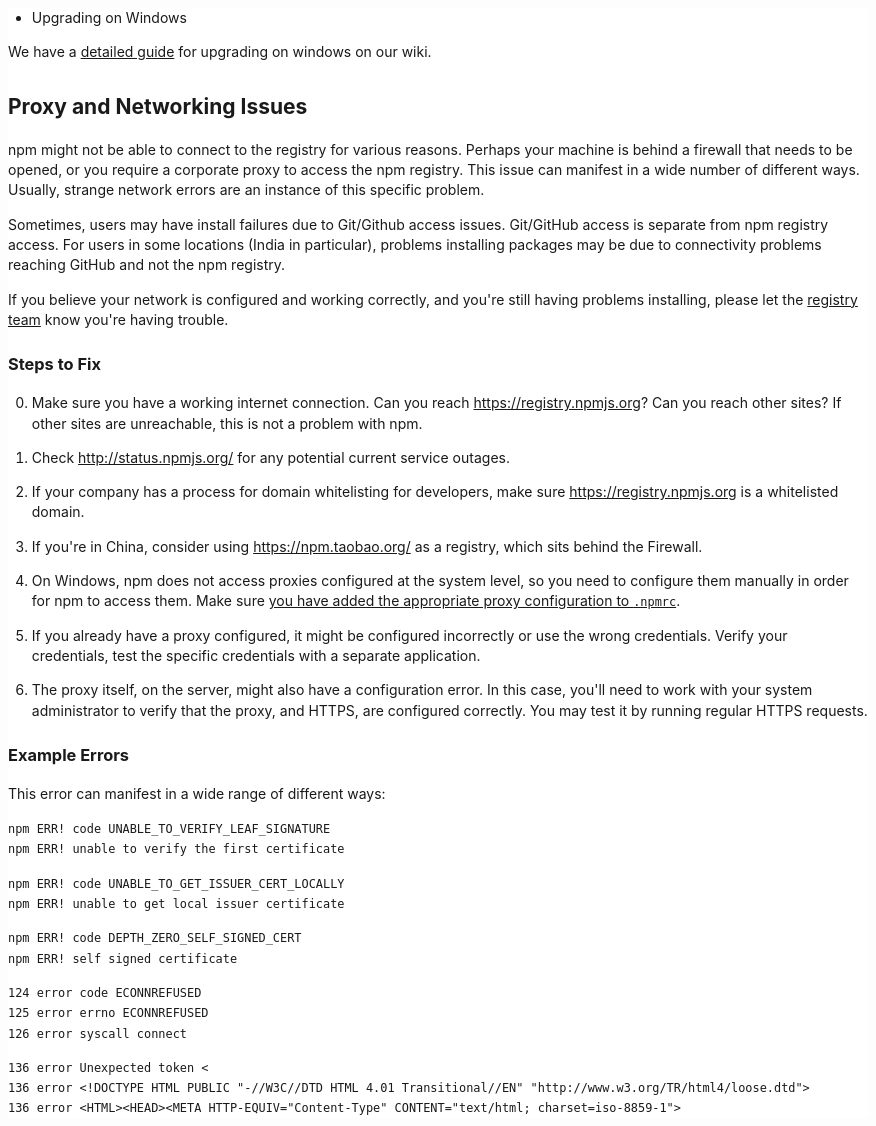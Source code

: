 * Upgrading on Windows

We have a [detailed guide](https://github.com/npm/npm/wiki/Troubleshooting#upgrading-on-windows) for upgrading on windows on our wiki.

## Proxy and Networking Issues

npm might not be able to connect to the registry for various reasons. Perhaps your machine is behind a firewall that needs to be opened, or you require a corporate proxy to access the npm registry. This issue can manifest in a wide number of different ways. Usually, strange network errors are an instance of this specific problem.

Sometimes, users may have install failures due to Git/Github access issues. Git/GitHub access is separate from npm registry access. For users in some locations (India in particular), problems installing packages may be due to connectivity problems reaching GitHub and not the npm registry.

If you believe your network is configured and working correctly, and you're still having problems installing, please let the [registry team](https://github.com/npm/registry/issues) know you're having trouble.

### Steps to Fix

0. Make sure you have a working internet connection. Can you reach https://registry.npmjs.org? Can you reach other sites? If other sites are unreachable, this is not a problem with npm.

0. Check http://status.npmjs.org/ for any potential current service outages.

0. If your company has a process for domain whitelisting for developers, make sure https://registry.npmjs.org is a whitelisted domain.

0. If you're in China, consider using https://npm.taobao.org/ as a registry, which sits behind the Firewall.

0. On Windows, npm does not access proxies configured at the system level, so you need to configure them manually in order for npm to access them. Make sure [you have added the appropriate proxy configuration to `.npmrc`](https://docs.npmjs.com/misc/config#https-proxy).

0. If you already have a proxy configured, it might be configured incorrectly or use the wrong credentials. Verify your credentials, test the specific credentials with a separate application.

0. The proxy itself, on the server, might also have a configuration error. In this case, you'll need to work with your system administrator to verify that the proxy, and HTTPS, are configured correctly. You may test it by running regular HTTPS requests.

### Example Errors

This error can manifest in a wide range of different ways:

```
npm ERR! code UNABLE_TO_VERIFY_LEAF_SIGNATURE
npm ERR! unable to verify the first certificate
```
```
npm ERR! code UNABLE_TO_GET_ISSUER_CERT_LOCALLY
npm ERR! unable to get local issuer certificate
```
```
npm ERR! code DEPTH_ZERO_SELF_SIGNED_CERT
npm ERR! self signed certificate
```
```
124 error code ECONNREFUSED
125 error errno ECONNREFUSED
126 error syscall connect
```
```
136 error Unexpected token <
136 error <!DOCTYPE HTML PUBLIC "-//W3C//DTD HTML 4.01 Transitional//EN" "http://www.w3.org/TR/html4/loose.dtd">
136 error <HTML><HEAD><META HTTP-EQUIV="Content-Type" CONTENT="text/html; charset=iso-8859-1">
```